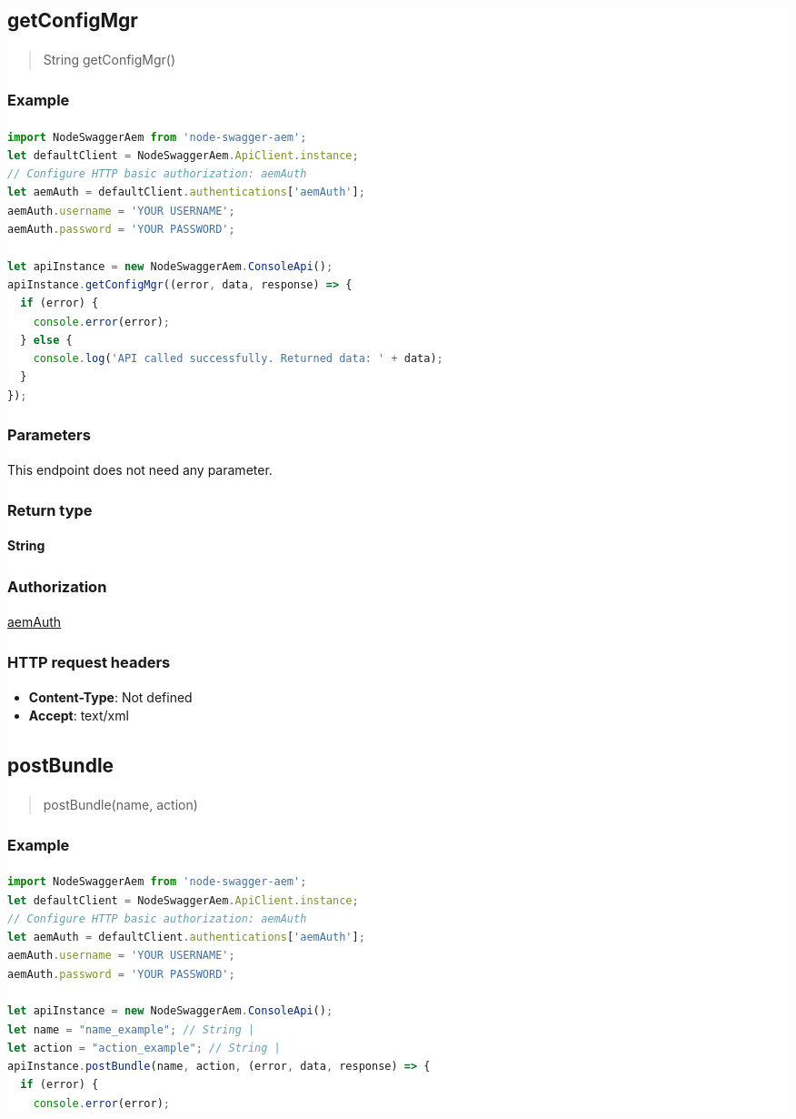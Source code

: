 
## getConfigMgr

> String getConfigMgr()



### Example

```javascript
import NodeSwaggerAem from 'node-swagger-aem';
let defaultClient = NodeSwaggerAem.ApiClient.instance;
// Configure HTTP basic authorization: aemAuth
let aemAuth = defaultClient.authentications['aemAuth'];
aemAuth.username = 'YOUR USERNAME';
aemAuth.password = 'YOUR PASSWORD';

let apiInstance = new NodeSwaggerAem.ConsoleApi();
apiInstance.getConfigMgr((error, data, response) => {
  if (error) {
    console.error(error);
  } else {
    console.log('API called successfully. Returned data: ' + data);
  }
});
```

### Parameters

This endpoint does not need any parameter.

### Return type

**String**

### Authorization

[aemAuth](../README.md#aemAuth)

### HTTP request headers

- **Content-Type**: Not defined
- **Accept**: text/xml


## postBundle

> postBundle(name, action)



### Example

```javascript
import NodeSwaggerAem from 'node-swagger-aem';
let defaultClient = NodeSwaggerAem.ApiClient.instance;
// Configure HTTP basic authorization: aemAuth
let aemAuth = defaultClient.authentications['aemAuth'];
aemAuth.username = 'YOUR USERNAME';
aemAuth.password = 'YOUR PASSWORD';

let apiInstance = new NodeSwaggerAem.ConsoleApi();
let name = "name_example"; // String | 
let action = "action_example"; // String | 
apiInstance.postBundle(name, action, (error, data, response) => {
  if (error) {
    console.error(error);
```